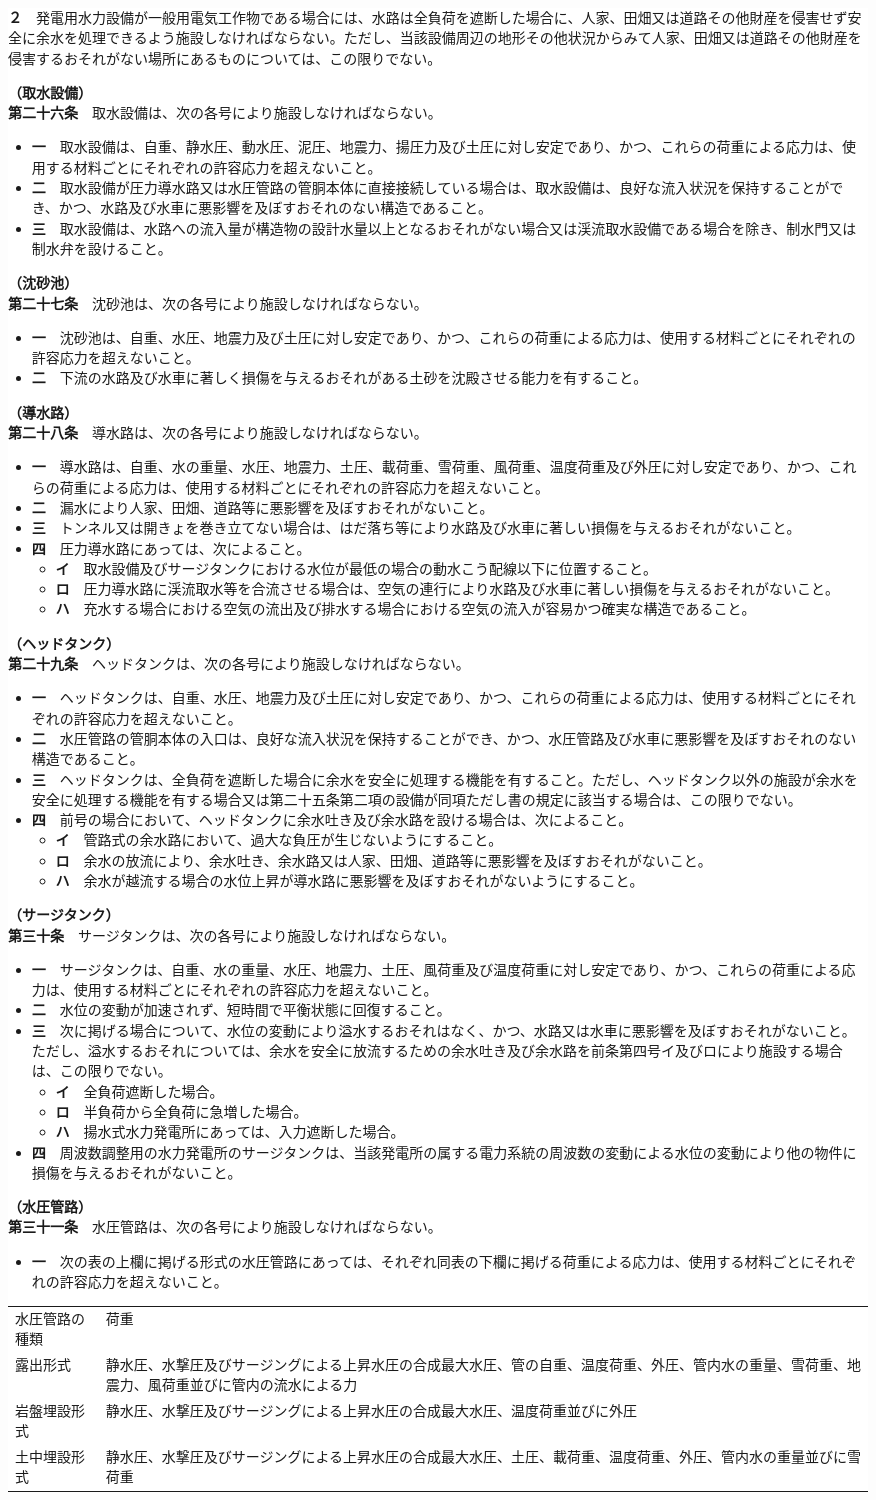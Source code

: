 **２**　発電用水力設備が一般用電気工作物である場合には、水路は全負荷を遮断した場合に、人家、田畑又は道路その他財産を侵害せず安全に余水を処理できるよう施設しなければならない。ただし、当該設備周辺の地形その他状況からみて人家、田畑又は道路その他財産を侵害するおそれがない場所にあるものについては、この限りでない。  
  
**（取水設備）**  
**第二十六条**　取水設備は、次の各号により施設しなければならない。  
* **一**　取水設備は、自重、静水圧、動水圧、泥圧、地震力、揚圧力及び土圧に対し安定であり、かつ、これらの荷重による応力は、使用する材料ごとにそれぞれの許容応力を超えないこと。  
* **二**　取水設備が圧力導水路又は水圧管路の管胴本体に直接接続している場合は、取水設備は、良好な流入状況を保持することができ、かつ、水路及び水車に悪影響を及ぼすおそれのない構造であること。  
* **三**　取水設備は、水路への流入量が構造物の設計水量以上となるおそれがない場合又は渓流取水設備である場合を除き、制水門又は制水弁を設けること。  
  
**（沈砂池）**  
**第二十七条**　沈砂池は、次の各号により施設しなければならない。  
* **一**　沈砂池は、自重、水圧、地震力及び土圧に対し安定であり、かつ、これらの荷重による応力は、使用する材料ごとにそれぞれの許容応力を超えないこと。  
* **二**　下流の水路及び水車に著しく損傷を与えるおそれがある土砂を沈殿させる能力を有すること。  
  
**（導水路）**  
**第二十八条**　導水路は、次の各号により施設しなければならない。  
* **一**　導水路は、自重、水の重量、水圧、地震力、土圧、載荷重、雪荷重、風荷重、温度荷重及び外圧に対し安定であり、かつ、これらの荷重による応力は、使用する材料ごとにそれぞれの許容応力を超えないこと。  
* **二**　漏水により人家、田畑、道路等に悪影響を及ぼすおそれがないこと。  
* **三**　トンネル又は開きょを巻き立てない場合は、はだ落ち等により水路及び水車に著しい損傷を与えるおそれがないこと。  
* **四**　圧力導水路にあっては、次によること。  
	* **イ**　取水設備及びサージタンクにおける水位が最低の場合の動水こう配線以下に位置すること。  
	* **ロ**　圧力導水路に渓流取水等を合流させる場合は、空気の連行により水路及び水車に著しい損傷を与えるおそれがないこと。  
	* **ハ**　充水する場合における空気の流出及び排水する場合における空気の流入が容易かつ確実な構造であること。  
  
**（ヘッドタンク）**  
**第二十九条**　ヘッドタンクは、次の各号により施設しなければならない。  
* **一**　ヘッドタンクは、自重、水圧、地震力及び土圧に対し安定であり、かつ、これらの荷重による応力は、使用する材料ごとにそれぞれの許容応力を超えないこと。  
* **二**　水圧管路の管胴本体の入口は、良好な流入状況を保持することができ、かつ、水圧管路及び水車に悪影響を及ぼすおそれのない構造であること。  
* **三**　ヘッドタンクは、全負荷を遮断した場合に余水を安全に処理する機能を有すること。ただし、ヘッドタンク以外の施設が余水を安全に処理する機能を有する場合又は第二十五条第二項の設備が同項ただし書の規定に該当する場合は、この限りでない。  
* **四**　前号の場合において、ヘッドタンクに余水吐き及び余水路を設ける場合は、次によること。  
	* **イ**　管路式の余水路において、過大な負圧が生じないようにすること。  
	* **ロ**　余水の放流により、余水吐き、余水路又は人家、田畑、道路等に悪影響を及ぼすおそれがないこと。  
	* **ハ**　余水が越流する場合の水位上昇が導水路に悪影響を及ぼすおそれがないようにすること。  
  
**（サージタンク）**  
**第三十条**　サージタンクは、次の各号により施設しなければならない。  
* **一**　サージタンクは、自重、水の重量、水圧、地震力、土圧、風荷重及び温度荷重に対し安定であり、かつ、これらの荷重による応力は、使用する材料ごとにそれぞれの許容応力を超えないこと。  
* **二**　水位の変動が加速されず、短時間で平衡状態に回復すること。  
* **三**　次に掲げる場合について、水位の変動により溢水するおそれはなく、かつ、水路又は水車に悪影響を及ぼすおそれがないこと。ただし、溢水するおそれについては、余水を安全に放流するための余水吐き及び余水路を前条第四号イ及びロにより施設する場合は、この限りでない。  
	* **イ**　全負荷遮断した場合。  
	* **ロ**　半負荷から全負荷に急増した場合。  
	* **ハ**　揚水式水力発電所にあっては、入力遮断した場合。  
* **四**　周波数調整用の水力発電所のサージタンクは、当該発電所の属する電力系統の周波数の変動による水位の変動により他の物件に損傷を与えるおそれがないこと。  
  
**（水圧管路）**  
**第三十一条**　水圧管路は、次の各号により施設しなければならない。  
* **一**　次の表の上欄に掲げる形式の水圧管路にあっては、それぞれ同表の下欄に掲げる荷重による応力は、使用する材料ごとにそれぞれの許容応力を超えないこと。  

|||  
| --- | --- |  
|水圧管路の種類|荷重|  
|露出形式|静水圧、水撃圧及びサージングによる上昇水圧の合成最大水圧、管の自重、温度荷重、外圧、管内水の重量、雪荷重、地震力、風荷重並びに管内の流水による力|  
|岩盤埋設形式|静水圧、水撃圧及びサージングによる上昇水圧の合成最大水圧、温度荷重並びに外圧|  
|土中埋設形式|静水圧、水撃圧及びサージングによる上昇水圧の合成最大水圧、土圧、載荷重、温度荷重、外圧、管内水の重量並びに雪荷重|  
  